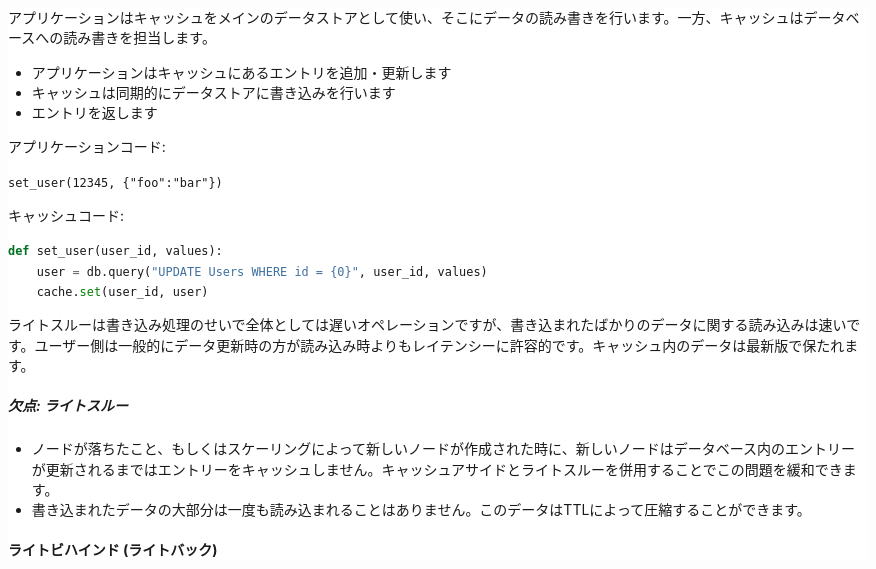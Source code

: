 アプリケーションはキャッシュをメインのデータストアとして使い、そこにデータの読み書きを行います。一方、キャッシュはデータベースへの読み書きを担当します。

* アプリケーションはキャッシュにあるエントリを追加・更新します
* キャッシュは同期的にデータストアに書き込みを行います
* エントリを返します

アプリケーションコード:

```
set_user(12345, {"foo":"bar"})
```

キャッシュコード:

```python
def set_user(user_id, values):
    user = db.query("UPDATE Users WHERE id = {0}", user_id, values)
    cache.set(user_id, user)
```

ライトスルーは書き込み処理のせいで全体としては遅いオペレーションですが、書き込まれたばかりのデータに関する読み込みは速いです。ユーザー側は一般的にデータ更新時の方が読み込み時よりもレイテンシーに許容的です。キャッシュ内のデータは最新版で保たれます。

##### 欠点: ライトスルー

* ノードが落ちたこと、もしくはスケーリングによって新しいノードが作成された時に、新しいノードはデータベース内のエントリーが更新されるまではエントリーをキャッシュしません。キャッシュアサイドとライトスルーを併用することでこの問題を緩和できます。
* 書き込まれたデータの大部分は一度も読み込まれることはありません。このデータはTTLによって圧縮することができます。

#### ライトビハインド (ライトバック)

<p align="center">